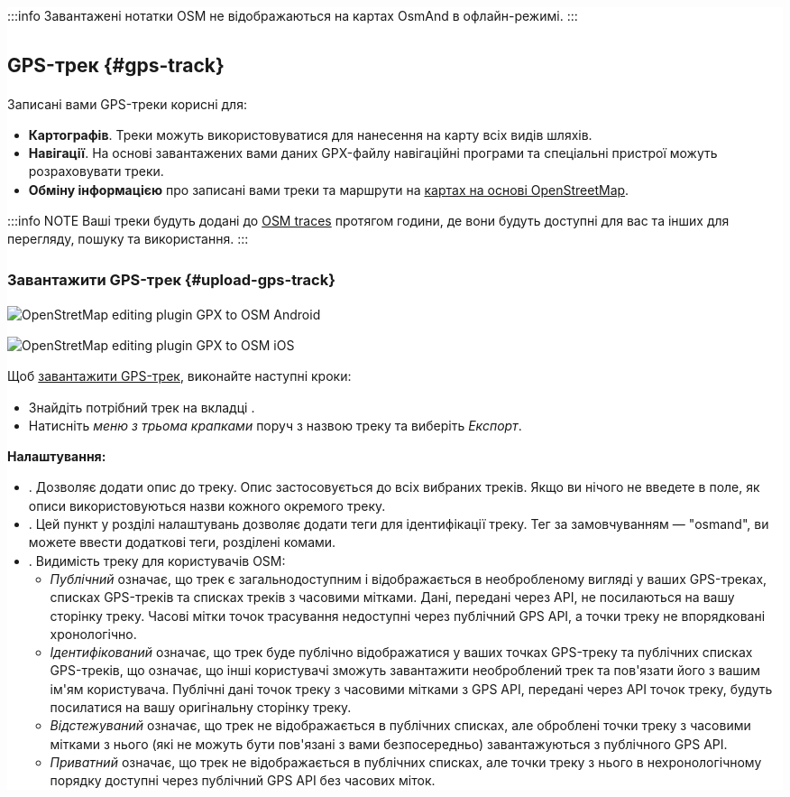 :::info
Завантажені нотатки OSM не відображаються на картах OsmAnd в офлайн-режимі.
:::


## GPS-трек {#gps-track}

Записані вами GPS-треки корисні для:

- **Картографів**. Треки можуть використовуватися для нанесення на карту всіх видів шляхів.
- **Навігації**. На основі завантажених вами даних GPX-файлу навігаційні програми та спеціальні пристрої можуть розраховувати треки.
- **Обміну інформацією** про записані вами треки та маршрути на [картах на основі OpenStreetMap](https://wiki.openstreetmap.org/wiki/Track_drawing_websites).

:::info NOTE
Ваші треки будуть додані до [OSM traces](https://www.openstreetmap.org/traces) протягом години, де вони будуть доступні для вас та інших для перегляду, пошуку та використання.
:::


### Завантажити GPS-трек {#upload-gps-track}


<Tabs groupId="operating-systems">

<TabItem value="android" label="Android">

![OpenStretMap editing plugin GPX to OSM Android](@site/static/img/plugins/osm-editing/osm_plugin_gpx_to_osm_android.png)

</TabItem>

<TabItem value="ios" label="iOS">

![OpenStretMap editing plugin GPX to OSM iOS](@site/static/img/plugins/osm-editing/osm_plugin_gpx_to_osm_ios.png)

</TabItem>

</Tabs>

Щоб [завантажити GPS-трек](https://wiki.openstreetmap.org/wiki/Upload_GPS_tracks), виконайте наступні кроки:

- Знайдіть потрібний трек на вкладці [*<Translate android="true" ids="shared_string_menu,shared_string_my_places,shared_string_gpx_files"/>*](../personal/tracks/manage-tracks.md).
- Натисніть *меню з трьома крапками* поруч з назвою треку та виберіть *Експорт*.

**Налаштування:**

- **<Translate android="true" ids="shared_string_description"/>**. Дозволяє додати опис до треку. Опис застосовується до всіх вибраних треків. Якщо ви нічого не введете в поле, як описи використовуються назви кожного окремого треку.
- **<Translate android="true" ids="gpx_tags_txt"/>**. Цей пункт у розділі налаштувань дозволяє додати теги для ідентифікації треку. Тег за замовчуванням — "osmand", ви можете ввести додаткові теги, розділені комами.
- **<Translate android="true" ids="gpx_visibility_txt"/>**. Видимість треку для користувачів OSM:
   - *Публічний* означає, що трек є загальнодоступним і відображається в необробленому вигляді у ваших GPS-треках, списках GPS-треків та списках треків з часовими мітками. Дані, передані через API, не посилаються на вашу сторінку треку. Часові мітки точок трасування недоступні через публічний GPS API, а точки треку не впорядковані хронологічно.
   - *Ідентифікований* означає, що трек буде публічно відображатися у ваших точках GPS-треку та публічних списках GPS-треків, що означає, що інші користувачі зможуть завантажити необроблений трек та пов'язати його з вашим ім'ям користувача. Публічні дані точок треку з часовими мітками з GPS API, передані через API точок треку, будуть посилатися на вашу оригінальну сторінку треку.
   - *Відстежуваний* означає, що трек не відображається в публічних списках, але оброблені точки треку з часовими мітками з нього (які не можуть бути пов'язані з вами безпосередньо) завантажуються з публічного GPS API.
   - *Приватний* означає, що трек не відображається в публічних списках, але точки треку з нього в нехронологічному порядку доступні через публічний GPS API без часових міток.